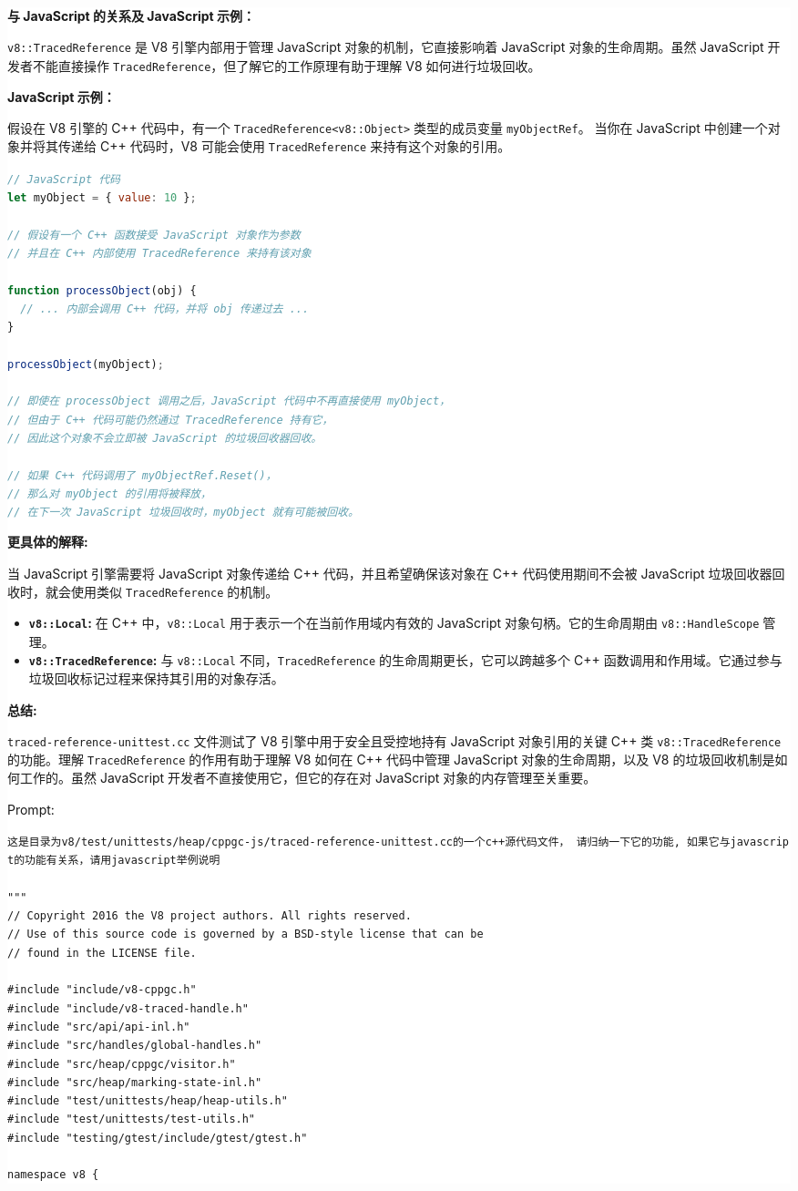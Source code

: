 **与 JavaScript 的关系及 JavaScript 示例：**

`v8::TracedReference` 是 V8 引擎内部用于管理 JavaScript 对象的机制，它直接影响着 JavaScript 对象的生命周期。虽然 JavaScript 开发者不能直接操作 `TracedReference`，但了解它的工作原理有助于理解 V8 如何进行垃圾回收。

**JavaScript 示例：**

假设在 V8 引擎的 C++ 代码中，有一个 `TracedReference<v8::Object>` 类型的成员变量 `myObjectRef`。 当你在 JavaScript 中创建一个对象并将其传递给 C++ 代码时，V8 可能会使用 `TracedReference` 来持有这个对象的引用。

```javascript
// JavaScript 代码
let myObject = { value: 10 };

// 假设有一个 C++ 函数接受 JavaScript 对象作为参数
// 并且在 C++ 内部使用 TracedReference 来持有该对象

function processObject(obj) {
  // ... 内部会调用 C++ 代码，并将 obj 传递过去 ...
}

processObject(myObject);

// 即使在 processObject 调用之后，JavaScript 代码中不再直接使用 myObject，
// 但由于 C++ 代码可能仍然通过 TracedReference 持有它，
// 因此这个对象不会立即被 JavaScript 的垃圾回收器回收。

// 如果 C++ 代码调用了 myObjectRef.Reset()，
// 那么对 myObject 的引用将被释放，
// 在下一次 JavaScript 垃圾回收时，myObject 就有可能被回收。
```

**更具体的解释:**

当 JavaScript 引擎需要将 JavaScript 对象传递给 C++ 代码，并且希望确保该对象在 C++ 代码使用期间不会被 JavaScript 垃圾回收器回收时，就会使用类似 `TracedReference` 的机制。

* **`v8::Local`:** 在 C++ 中，`v8::Local` 用于表示一个在当前作用域内有效的 JavaScript 对象句柄。它的生命周期由 `v8::HandleScope` 管理。
* **`v8::TracedReference`:**  与 `v8::Local` 不同，`TracedReference` 的生命周期更长，它可以跨越多个 C++ 函数调用和作用域。它通过参与垃圾回收标记过程来保持其引用的对象存活。

**总结:**

`traced-reference-unittest.cc` 文件测试了 V8 引擎中用于安全且受控地持有 JavaScript 对象引用的关键 C++ 类 `v8::TracedReference` 的功能。理解 `TracedReference` 的作用有助于理解 V8 如何在 C++ 代码中管理 JavaScript 对象的生命周期，以及 V8 的垃圾回收机制是如何工作的。虽然 JavaScript 开发者不直接使用它，但它的存在对 JavaScript 对象的内存管理至关重要。

Prompt: 
```
这是目录为v8/test/unittests/heap/cppgc-js/traced-reference-unittest.cc的一个c++源代码文件， 请归纳一下它的功能, 如果它与javascript的功能有关系，请用javascript举例说明

"""
// Copyright 2016 the V8 project authors. All rights reserved.
// Use of this source code is governed by a BSD-style license that can be
// found in the LICENSE file.

#include "include/v8-cppgc.h"
#include "include/v8-traced-handle.h"
#include "src/api/api-inl.h"
#include "src/handles/global-handles.h"
#include "src/heap/cppgc/visitor.h"
#include "src/heap/marking-state-inl.h"
#include "test/unittests/heap/heap-utils.h"
#include "test/unittests/test-utils.h"
#include "testing/gtest/include/gtest/gtest.h"

namespace v8 {
```